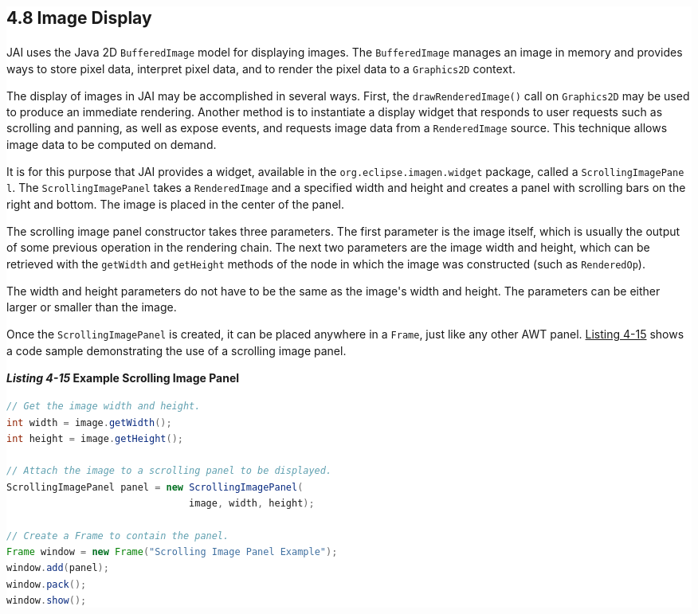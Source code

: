 4.8 Image Display
--------------------------------------

JAI uses the Java 2D `BufferedImage` model for displaying images. The
`BufferedImage` manages an image in memory and provides ways to store
pixel data, interpret pixel data, and to render the pixel data to a
`Graphics2D` context.

The display of images in JAI may be accomplished in several ways.
First, the `drawRenderedImage()` call on `Graphics2D` may be used to
produce an immediate rendering. Another method is to instantiate a
display widget that responds to user requests such as scrolling and
panning, as well as expose events, and requests image data from a
`RenderedImage` source. This technique allows image data to be
computed on demand.

It is for this purpose that JAI provides a widget, available in the
`org.eclipse.imagen.widget` package, called a `ScrollingImagePanel`. The
`ScrollingImagePanel` takes a `RenderedImage` and a specified width
and height and creates a panel with scrolling bars on the right and
bottom. The image is placed in the center of the panel.

The scrolling image panel constructor takes three parameters. The
first parameter is the image itself, which is usually the output of
some previous operation in the rendering chain. The next two
parameters are the image width and height, which can be retrieved with
the `getWidth` and `getHeight` methods of the node in which the image
was constructed (such as `RenderedOp`).

The width and height parameters do not have to be the same as the
image\'s width and height. The parameters can be either larger or
smaller than the image.

Once the `ScrollingImagePanel` is created, it can be placed anywhere
in a `Frame`, just like any other AWT panel. [Listing
4-15](#listing-4-15) shows a code sample demonstrating
the use of a scrolling image panel.

***Listing 4-15*  Example Scrolling Image Panel** <a name="listing-4-15"></a>

```java
// Get the image width and height.
int width = image.getWidth();
int height = image.getHeight();

// Attach the image to a scrolling panel to be displayed.
ScrollingImagePanel panel = new ScrollingImagePanel(
                                image, width, height);

// Create a Frame to contain the panel.
Frame window = new Frame("Scrolling Image Panel Example");
window.add(panel);
window.pack();
window.show();
```
